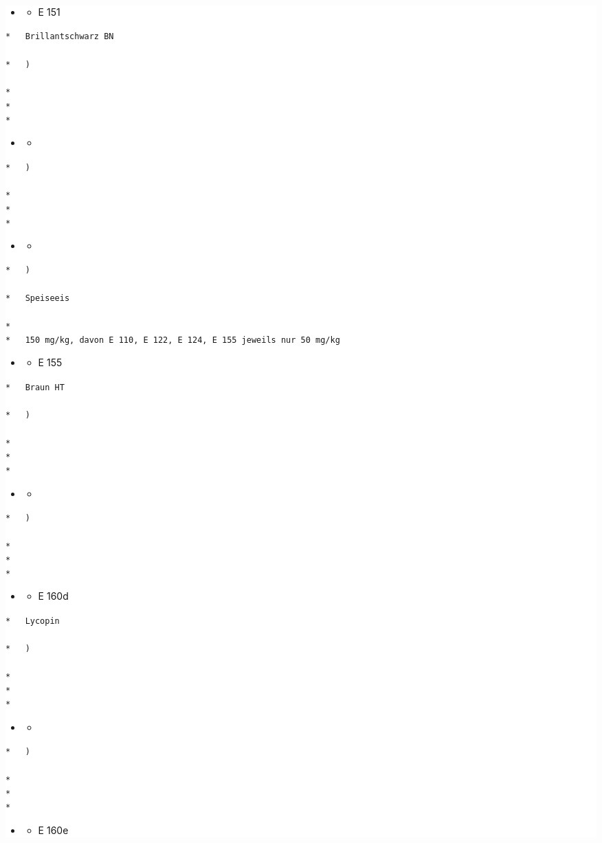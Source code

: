 *    *   E 151

    *   Brillantschwarz BN

    *   )

    *
    *
    *

*    *
    *   )

    *
    *
    *

*    *
    *   )

    *   Speiseeis

    *
    *   150 mg/kg, davon E 110, E 122, E 124, E 155 jeweils nur 50 mg/kg


*    *   E 155

    *   Braun HT

    *   )

    *
    *
    *

*    *
    *   )

    *
    *
    *

*    *   E 160d

    *   Lycopin

    *   )

    *
    *
    *

*    *
    *   )

    *
    *
    *

*    *   E 160e
